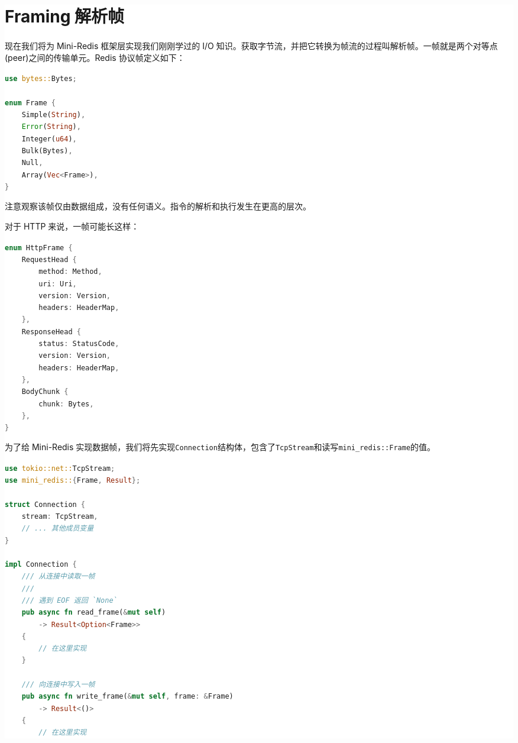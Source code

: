 # Framing 解析帧

现在我们将为 Mini-Redis 框架层实现我们刚刚学过的 I/O 知识。获取字节流，并把它转换为帧流的过程叫解析帧。一帧就是两个对等点(peer)之间的传输单元。Redis 协议帧定义如下：

```rust
use bytes::Bytes;

enum Frame {
    Simple(String),
    Error(String),
    Integer(u64),
    Bulk(Bytes),
    Null,
    Array(Vec<Frame>),
}
```

注意观察该帧仅由数据组成，没有任何语义。指令的解析和执行发生在更高的层次。

对于 HTTP 来说，一帧可能长这样：

```rust
enum HttpFrame {
    RequestHead {
        method: Method,
        uri: Uri,
        version: Version,
        headers: HeaderMap,
    },
    ResponseHead {
        status: StatusCode,
        version: Version,
        headers: HeaderMap,
    },
    BodyChunk {
        chunk: Bytes,
    },
}
```

为了给 Mini-Redis 实现数据帧，我们将先实现`Connection`结构体，包含了`TcpStream`和读写`mini_redis::Frame`的值。

```rust
use tokio::net::TcpStream;
use mini_redis::{Frame, Result};

struct Connection {
    stream: TcpStream,
    // ... 其他成员变量
}

impl Connection {
    /// 从连接中读取一帧
    ///
    /// 遇到 EOF 返回 `None`
    pub async fn read_frame(&mut self)
        -> Result<Option<Frame>>
    {
        // 在这里实现
    }

    /// 向连接中写入一帧
    pub async fn write_frame(&mut self, frame: &Frame)
        -> Result<()>
    {
        // 在这里实现
```